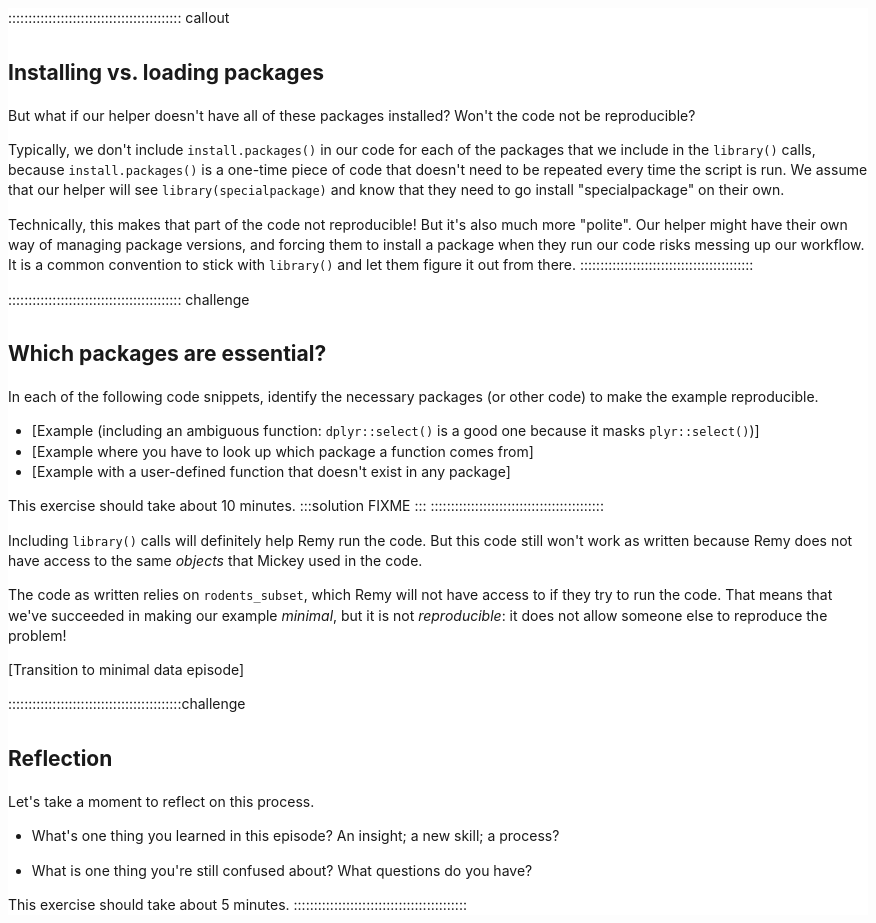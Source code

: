 ::::::::::::::::::::::::::::::::::::::::::: callout
## Installing vs. loading packages

But what if our helper doesn't have all of these packages installed? Won't the code not be reproducible?

Typically, we don't include `install.packages()` in our code for each of the packages that we include in the `library()` calls, because `install.packages()` is a one-time piece of code that doesn't need to be repeated every time the script is run. We assume that our helper will see `library(specialpackage)` and know that they need to go install "specialpackage" on their own.

Technically, this makes that part of the code not reproducible! But it's also much more "polite". Our helper might have their own way of managing package versions, and forcing them to install a package when they run our code risks messing up our workflow. It is a common convention to stick with `library()` and let them figure it out from there.
:::::::::::::::::::::::::::::::::::::::::::

::::::::::::::::::::::::::::::::::::::::::: challenge
## Which packages are essential?

In each of the following code snippets, identify the necessary packages (or other code) to make the example reproducible.

- [Example (including an ambiguous function: `dplyr::select()` is a good one because it masks `plyr::select()`)]
- [Example where you have to look up which package a function comes from]
- [Example with a user-defined function that doesn't exist in any package]

This exercise should take about 10 minutes.
:::solution
FIXME
:::
:::::::::::::::::::::::::::::::::::::::::::

Including `library()` calls will definitely help Remy run the code. But this code still won't work as written because Remy does not have access to the same *objects* that Mickey used in the code.

The code as written relies on `rodents_subset`, which Remy will not have access to if they try to run the code. That means that we've succeeded in making our example *minimal*, but it is not *reproducible*: it does not allow someone else to reproduce the problem!

[Transition to minimal data episode]

:::::::::::::::::::::::::::::::::::::::::::challenge
## Reflection

Let's take a moment to reflect on this process.

- What's one thing you learned in this episode? An insight; a new skill; a process?

- What is one thing you're still confused about? What questions do you have?

This exercise should take about 5 minutes.
::::::::::::::::::::::::::::::::::::::::::: 

